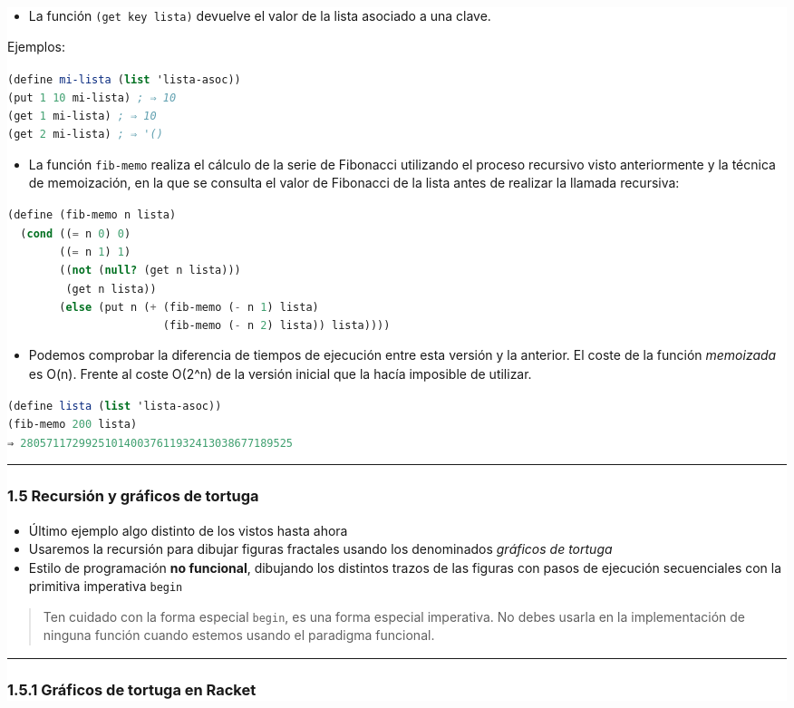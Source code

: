- La función `(get key lista)` devuelve el valor de la lista asociado
  a una clave.

Ejemplos:

```scheme
(define mi-lista (list 'lista-asoc))
(put 1 10 mi-lista) ; ⇒ 10
(get 1 mi-lista) ; ⇒ 10
(get 2 mi-lista) ; ⇒ '()
```

- La función `fib-memo` realiza el cálculo de la serie de Fibonacci
  utilizando el proceso recursivo visto anteriormente y la técnica de
  memoización, en la que se consulta el valor de Fibonacci de la lista
  antes de realizar la llamada recursiva:

```scheme
(define (fib-memo n lista)
  (cond ((= n 0) 0)
        ((= n 1) 1)
        ((not (null? (get n lista)))
         (get n lista))
        (else (put n (+ (fib-memo (- n 1) lista)
                        (fib-memo (- n 2) lista)) lista))))
```

- Podemos comprobar la diferencia de tiempos de ejecución entre esta
  versión y la anterior. El coste de la función *memoizada* es
  O(n). Frente al coste O(2^n) de la versión inicial que la hacía
  imposible de utilizar.

```scheme
(define lista (list 'lista-asoc))
(fib-memo 200 lista)
⇒ 280571172992510140037611932413038677189525
```

----

### 1.5 Recursión y gráficos de tortuga

- Último ejemplo algo distinto de los vistos hasta ahora
- Usaremos la recursión para dibujar figuras fractales usando los
  denominados *gráficos de tortuga*
- Estilo de programación **no funcional**, dibujando los distintos
  trazos de las figuras con pasos de ejecución secuenciales con la
  primitiva imperativa `begin`

> Ten cuidado con la forma especial `begin`, es una forma especial
> imperativa. No debes usarla en la implementación de ninguna función
> cuando estemos usando el paradigma funcional.

----

### 1.5.1 Gráficos de tortuga en Racket

